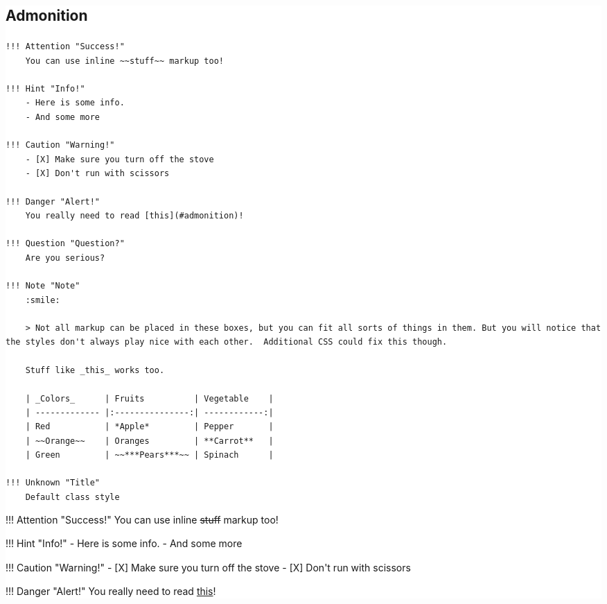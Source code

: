 ## Admonition

```
!!! Attention "Success!"
    You can use inline ~~stuff~~ markup too!

!!! Hint "Info!"
    - Here is some info.
    - And some more

!!! Caution "Warning!"
    - [X] Make sure you turn off the stove
    - [X] Don't run with scissors

!!! Danger "Alert!"
    You really need to read [this](#admonition)!

!!! Question "Question?"
    Are you serious?

!!! Note "Note"
    :smile:

    > Not all markup can be placed in these boxes, but you can fit all sorts of things in them. But you will notice that the styles don't always play nice with each other.  Additional CSS could fix this though.

    Stuff like _this_ works too.

    | _Colors_      | Fruits          | Vegetable    |
    | ------------- |:---------------:| ------------:|
    | Red           | *Apple*         | Pepper       |
    | ~~Orange~~    | Oranges         | **Carrot**   |
    | Green         | ~~***Pears***~~ | Spinach      |

!!! Unknown "Title"
    Default class style
```

!!! Attention "Success!"
    You can use inline ~~stuff~~ markup too!

!!! Hint "Info!"
    - Here is some info.
    - And some more

!!! Caution "Warning!"
    - [X] Make sure you turn off the stove
    - [X] Don't run with scissors

!!! Danger "Alert!"
    You really need to read [this](#admonition)!


[^hello]: footnote
   [^hello]: footnote
